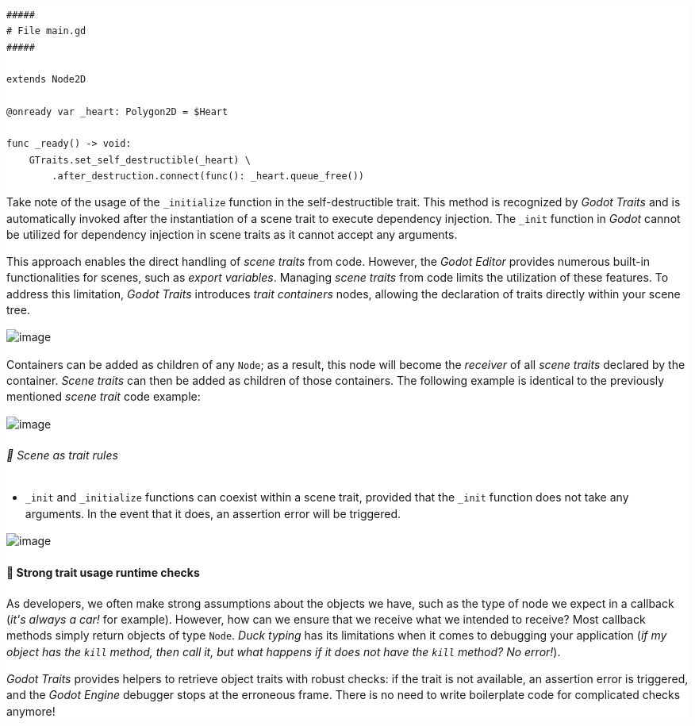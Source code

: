 ```gdscript
#####
# File main.gd
#####

extends Node2D

@onready var _heart: Polygon2D = $Heart

func _ready() -> void:
	GTraits.set_self_destructible(_heart) \
		.after_destruction.connect(func(): _heart.queue_free())
```

Take note of the usage of the `_initialize` function in the self-destructible trait. This method is recognized by _Godot Traits_ and is automatically invoked after the instantiation of a scene trait to execute dependency injection. The `_init` function in _Godot_ cannot be utilized for dependency injection in scene traits as it cannot accept any arguments.

This approach enables the direct handling of _scene traits_ from code. However, the _Godot Editor_ provides numerous built-in functionalities for scenes, such as _export variables_. Managing _scene traits_ from code limits the utilization of these features. To address this limitation, _Godot Traits_ introduces _trait containers_ nodes, allowing the declaration of traits directly within your scene tree.

![image](addons/godot-traits/documentation/assets/gtraits_container_nodes.png)

Containers can be added as children of any `Node`; as a result, this node will become the _receiver_ of all _scene traits_ declared by the container. _Scene traits_ can then be added as children of those containers. The following example is identical to the previously mentioned _scene trait_ code example:

![image](addons/godot-traits/documentation/assets/gtraits_container_node_example.png)

###### 📜 Scene as trait rules

- `_init` and `_initialize` functions can coexist within a scene trait, provided that the `_init` function does not take any arguments. In the event that it does, an assertion error will be triggered.

![image](addons/godot-traits/documentation/assets/gtraits_scene_trait_init_param_exception.png)

#### 🔑 Strong trait usage runtime checks

As developers, we often make strong assumptions about the objects we have, such as the type of node we expect in a callback (_it's always a car!_ for example). However, how can we ensure that we receive what we intended to receive? Most callback methods simply return objects of type `Node`. _Duck typing_ has its limitations when it comes to debugging your application (_if my object has the `kill` method, then call it, but what happens if it does not have the `kill` method? No error!_).

_Godot Traits_ provides helpers to retrieve object traits with robust checks: if the trait is not available, an assertion error is triggered, and the _Godot Engine_ debugger stops at the erroneous frame. There is no need to write boilerplate code for complicated checks anymore!
